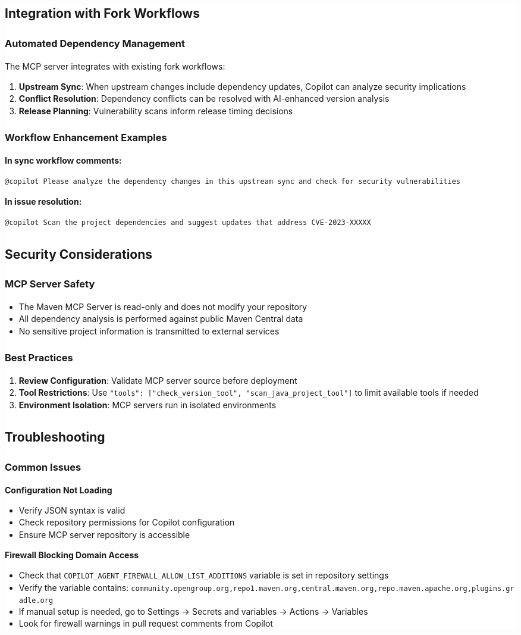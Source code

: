 ## Integration with Fork Workflows

### Automated Dependency Management

The MCP server integrates with existing fork workflows:

1. **Upstream Sync**: When upstream changes include dependency updates, Copilot can analyze security implications
2. **Conflict Resolution**: Dependency conflicts can be resolved with AI-enhanced version analysis
3. **Release Planning**: Vulnerability scans inform release timing decisions

### Workflow Enhancement Examples

**In sync workflow comments:**
```markdown
@copilot Please analyze the dependency changes in this upstream sync and check for security vulnerabilities
```

**In issue resolution:**
```markdown
@copilot Scan the project dependencies and suggest updates that address CVE-2023-XXXXX
```

## Security Considerations

### MCP Server Safety
- The Maven MCP Server is read-only and does not modify your repository
- All dependency analysis is performed against public Maven Central data
- No sensitive project information is transmitted to external services

### Best Practices
1. **Review Configuration**: Validate MCP server source before deployment
2. **Tool Restrictions**: Use `"tools": ["check_version_tool", "scan_java_project_tool"]` to limit available tools if needed
3. **Environment Isolation**: MCP servers run in isolated environments

## Troubleshooting

### Common Issues

**Configuration Not Loading**
- Verify JSON syntax is valid
- Check repository permissions for Copilot configuration
- Ensure MCP server repository is accessible

**Firewall Blocking Domain Access**
- Check that `COPILOT_AGENT_FIREWALL_ALLOW_LIST_ADDITIONS` variable is set in repository settings
- Verify the variable contains: `community.opengroup.org,repo1.maven.org,central.maven.org,repo.maven.apache.org,plugins.gradle.org`
- If manual setup is needed, go to Settings → Secrets and variables → Actions → Variables
- Look for firewall warnings in pull request comments from Copilot

